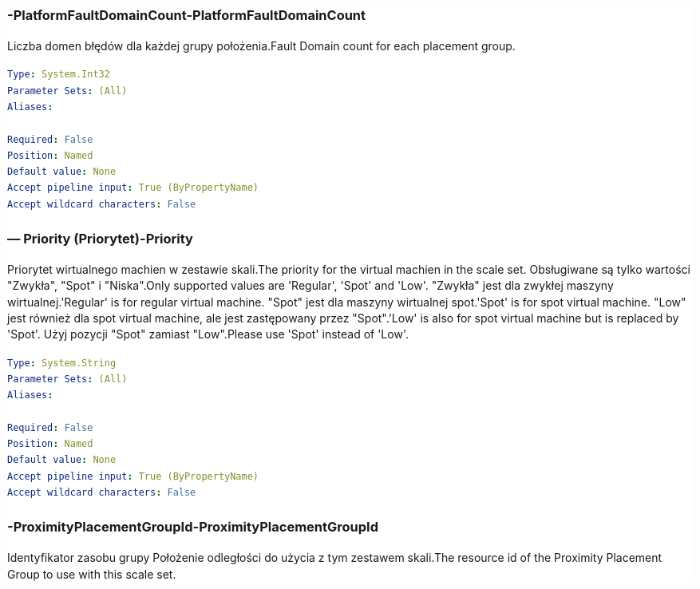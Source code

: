 ### <span data-ttu-id="3e798-197">-PlatformFaultDomainCount</span><span class="sxs-lookup"><span data-stu-id="3e798-197">-PlatformFaultDomainCount</span></span>
<span data-ttu-id="3e798-198">Liczba domen błędów dla każdej grupy położenia.</span><span class="sxs-lookup"><span data-stu-id="3e798-198">Fault Domain count for each placement group.</span></span>

```yaml
Type: System.Int32
Parameter Sets: (All)
Aliases:

Required: False
Position: Named
Default value: None
Accept pipeline input: True (ByPropertyName)
Accept wildcard characters: False
```

### <span data-ttu-id="3e798-199">— Priority (Priorytet)</span><span class="sxs-lookup"><span data-stu-id="3e798-199">-Priority</span></span>
<span data-ttu-id="3e798-200">Priorytet wirtualnego machien w zestawie skali.</span><span class="sxs-lookup"><span data-stu-id="3e798-200">The priority for the virtual machien in the scale set.</span></span>  <span data-ttu-id="3e798-201">Obsługiwane są tylko wartości "Zwykła", "Spot" i "Niska".</span><span class="sxs-lookup"><span data-stu-id="3e798-201">Only supported values are 'Regular', 'Spot' and 'Low'.</span></span>
<span data-ttu-id="3e798-202">"Zwykła" jest dla zwykłej maszyny wirtualnej.</span><span class="sxs-lookup"><span data-stu-id="3e798-202">'Regular' is for regular virtual machine.</span></span>
<span data-ttu-id="3e798-203">"Spot" jest dla maszyny wirtualnej spot.</span><span class="sxs-lookup"><span data-stu-id="3e798-203">'Spot' is for spot virtual machine.</span></span>
<span data-ttu-id="3e798-204">"Low" jest również dla spot virtual machine, ale jest zastępowany przez "Spot".</span><span class="sxs-lookup"><span data-stu-id="3e798-204">'Low' is also for spot virtual machine but is replaced by 'Spot'.</span></span> <span data-ttu-id="3e798-205">Użyj pozycji "Spot" zamiast "Low".</span><span class="sxs-lookup"><span data-stu-id="3e798-205">Please use 'Spot' instead of 'Low'.</span></span>

```yaml
Type: System.String
Parameter Sets: (All)
Aliases:

Required: False
Position: Named
Default value: None
Accept pipeline input: True (ByPropertyName)
Accept wildcard characters: False
```

### <span data-ttu-id="3e798-206">-ProximityPlacementGroupId</span><span class="sxs-lookup"><span data-stu-id="3e798-206">-ProximityPlacementGroupId</span></span>
<span data-ttu-id="3e798-207">Identyfikator zasobu grupy Położenie odległości do użycia z tym zestawem skali.</span><span class="sxs-lookup"><span data-stu-id="3e798-207">The resource id of the Proximity Placement Group to use with this scale set.</span></span>
